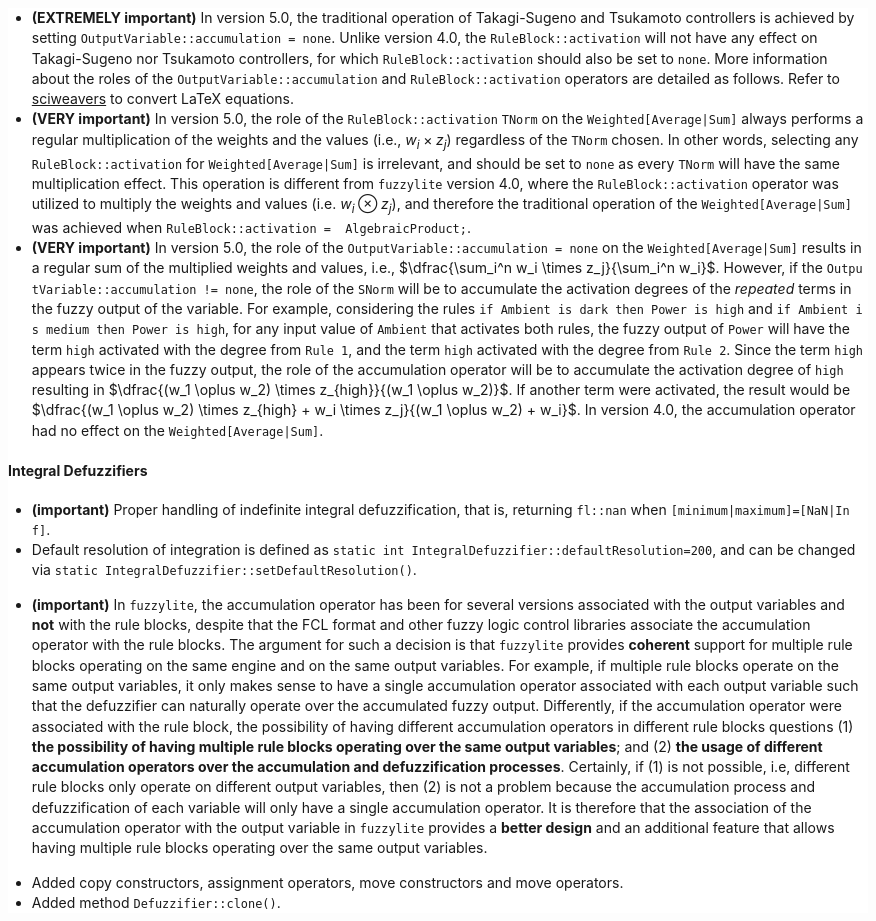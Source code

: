 + **(EXTREMELY important)** In version 5.0, the traditional operation of Takagi-Sugeno and Tsukamoto controllers is achieved by setting `OutputVariable::accumulation = none`. Unlike version 4.0, the `RuleBlock::activation` will not have any effect on Takagi-Sugeno nor Tsukamoto controllers, for which `RuleBlock::activation` should also be set to `none`. More information about the roles of the  `OutputVariable::accumulation` and `RuleBlock::activation` operators are detailed as follows. Refer to [sciweavers](http://www.sciweavers.org/free-online-latex-equation-editor) to convert LaTeX equations.
+ **(VERY important)** In version 5.0, the role of the  `RuleBlock::activation` `TNorm` on the `Weighted[Average|Sum]` always performs a regular multiplication of the weights and the values (i.e., $w_i \times z_j$) regardless of the `TNorm` chosen. In other words, selecting any `RuleBlock::activation` for `Weighted[Average|Sum]` is irrelevant, and should be set to `none` as every `TNorm` will have the same multiplication effect. This operation is different from `fuzzylite` version 4.0, where the `RuleBlock::activation` operator was utilized to multiply the weights and values (i.e. $w_i \otimes z_j$), and therefore the traditional operation of the `Weighted[Average|Sum]` was achieved when `RuleBlock::activation =  AlgebraicProduct;`.
+ **(VERY important)** In version 5.0, the role of the `OutputVariable::accumulation = none` on the `Weighted[Average|Sum]` results in a regular sum of the multiplied weights and values, i.e., $\dfrac{\sum_i^n w_i \times z_j}{\sum_i^n w_i}$. However, if the `OutputVariable::accumulation != none`, the role of the `SNorm` will be to accumulate the activation degrees of the *repeated* terms in the fuzzy output of the variable. For example, considering the rules `if Ambient is dark then Power is high` and `if Ambient is medium then Power is high`, for any  input value of `Ambient` that activates both rules, the fuzzy output of `Power` will have the term `high` activated with the degree from `Rule 1`, and the term `high` activated with the degree from `Rule 2`. Since the term `high` appears twice in the fuzzy output, the role of the accumulation operator will be to accumulate the activation degree of `high` resulting in $\dfrac{(w_1 \oplus w_2) \times z_{high}}{(w_1 \oplus w_2)}$. If another term were activated, the result would be $\dfrac{(w_1 \oplus w_2) \times z_{high} + w_i \times z_j}{(w_1 \oplus w_2) + w_i}$. In version 4.0, the accumulation operator had no effect on the `Weighted[Average|Sum]`.



#### <a name="new-integral">Integral Defuzzifiers</a>
* **(important)** Proper handling of indefinite integral defuzzification, that is, returning `fl::nan` when `[minimum|maximum]=[NaN|Inf]`.
* Default resolution of integration is defined as `static int IntegralDefuzzifier::defaultResolution=200`, and can be changed via `static IntegralDefuzzifier::setDefaultResolution()`.
+ **(important)** In `fuzzylite`, the accumulation operator has been for several versions associated with the output variables and **not** with the rule blocks, despite that the FCL format and other fuzzy logic control libraries associate the accumulation operator with the rule blocks. The argument for such a decision is that `fuzzylite` provides **coherent** support for multiple rule blocks operating on the same engine and on the same output variables. For example, if multiple rule blocks operate on the same output variables, it  only makes sense to have a single accumulation operator associated with each output variable such that the defuzzifier can naturally operate over the accumulated fuzzy output. Differently, if the accumulation operator were associated with the rule block, the possibility of having different accumulation operators in different rule blocks questions (1) **the possibility of having multiple rule blocks operating over the same output variables**; and (2) **the usage of different  accumulation operators over the accumulation and defuzzification processes**. Certainly, if (1) is not possible, i.e,  different rule blocks only operate on different output variables, then (2) is not a problem because the accumulation process and defuzzification of each variable will only have a single accumulation operator. It is therefore that the association of the accumulation operator with the output variable in `fuzzylite` provides a **better design** and an additional feature that allows having multiple rule blocks operating over the same output variables.
* Added copy constructors, assignment operators, move constructors and move operators.
* Added method `Defuzzifier::clone()`.
